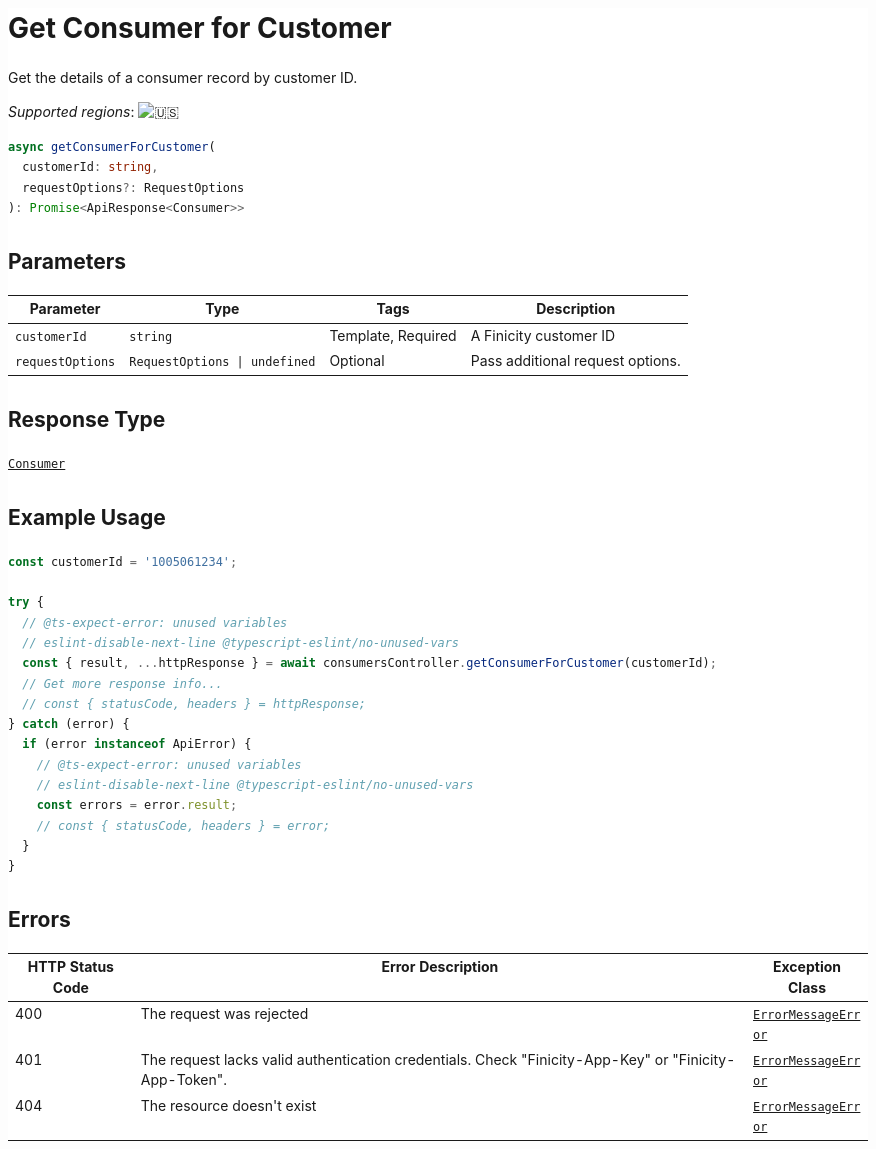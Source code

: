 
# Get Consumer for Customer

Get the details of a consumer record by customer ID.

_Supported regions_: ![🇺🇸](https://flagcdn.com/20x15/us.png)

```ts
async getConsumerForCustomer(
  customerId: string,
  requestOptions?: RequestOptions
): Promise<ApiResponse<Consumer>>
```

## Parameters

| Parameter | Type | Tags | Description |
|  --- | --- | --- | --- |
| `customerId` | `string` | Template, Required | A Finicity customer ID |
| `requestOptions` | `RequestOptions \| undefined` | Optional | Pass additional request options. |

## Response Type

[`Consumer`](../../doc/models/consumer.md)

## Example Usage

```ts
const customerId = '1005061234';

try {
  // @ts-expect-error: unused variables
  // eslint-disable-next-line @typescript-eslint/no-unused-vars
  const { result, ...httpResponse } = await consumersController.getConsumerForCustomer(customerId);
  // Get more response info...
  // const { statusCode, headers } = httpResponse;
} catch (error) {
  if (error instanceof ApiError) {
    // @ts-expect-error: unused variables
    // eslint-disable-next-line @typescript-eslint/no-unused-vars
    const errors = error.result;
    // const { statusCode, headers } = error;
  }
}
```

## Errors

| HTTP Status Code | Error Description | Exception Class |
|  --- | --- | --- |
| 400 | The request was rejected | [`ErrorMessageError`](../../doc/models/error-message-error.md) |
| 401 | The request lacks valid authentication credentials. Check "Finicity-App-Key" or "Finicity-App-Token". | [`ErrorMessageError`](../../doc/models/error-message-error.md) |
| 404 | The resource doesn't exist | [`ErrorMessageError`](../../doc/models/error-message-error.md) |
